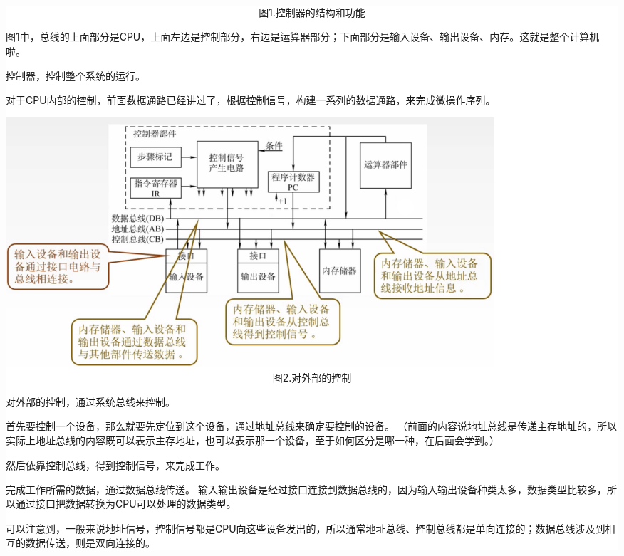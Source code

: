 <center>图1.控制器的结构和功能</center>

图1中，总线的上面部分是CPU，上面左边是控制部分，右边是运算器部分；下面部分是输入设备、输出设备、内存。这就是整个计算机啦。

控制器，控制整个系统的运行。

对于CPU内部的控制，前面数据通路已经讲过了，根据控制信号，构建一系列的数据通路，来完成微操作序列。

<img src="计组1005-2.png" alt="计组1005-2" style="zoom:67%;" />

<center>图2.对外部的控制</center>

对外部的控制，通过系统总线来控制。

首先要控制一个设备，那么就要先定位到这个设备，通过地址总线来确定要控制的设备。
（前面的内容说地址总线是传递主存地址的，所以实际上地址总线的内容既可以表示主存地址，也可以表示那一个设备，至于如何区分是哪一种，在后面会学到。）

然后依靠控制总线，得到控制信号，来完成工作。

完成工作所需的数据，通过数据总线传送。
输入输出设备是经过接口连接到数据总线的，因为输入输出设备种类太多，数据类型比较多，所以通过接口把数据转换为CPU可以处理的数据类型。

可以注意到，一般来说地址信号，控制信号都是CPU向这些设备发出的，所以通常地址总线、控制总线都是单向连接的；数据总线涉及到相互的数据传送，则是双向连接的。
